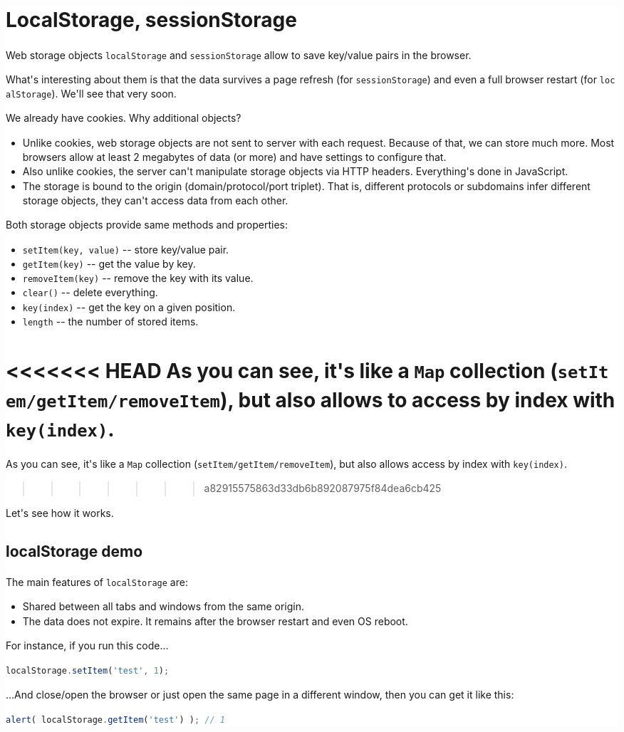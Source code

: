 # LocalStorage, sessionStorage

Web storage objects `localStorage` and `sessionStorage` allow to save key/value pairs in the browser.

What's interesting about them is that the data survives a page refresh (for `sessionStorage`) and even a full browser restart (for `localStorage`). We'll see that very soon.

We already have cookies. Why additional objects?

- Unlike cookies, web storage objects are not sent to server with each request. Because of that, we can store much more. Most browsers allow at least 2 megabytes of data (or more) and have settings to configure that.
- Also unlike cookies, the server can't manipulate storage objects via HTTP headers. Everything's done in JavaScript.
- The storage is bound to the origin (domain/protocol/port triplet). That is, different protocols or subdomains infer different storage objects, they can't access data from each other.

Both storage objects provide same methods and properties:

- `setItem(key, value)` -- store key/value pair.
- `getItem(key)` -- get the value by key.
- `removeItem(key)` -- remove the key with its value.
- `clear()` -- delete everything.
- `key(index)` -- get the key on a given position.
- `length` -- the number of stored items.

<<<<<<< HEAD
As you can see, it's like a `Map` collection (`setItem/getItem/removeItem`), but also allows to access by index with `key(index)`.
=======
As you can see, it's like a `Map` collection (`setItem/getItem/removeItem`), but also allows access by index with `key(index)`.
>>>>>>> a82915575863d33db6b892087975f84dea6cb425

Let's see how it works.

## localStorage demo

The main features of `localStorage` are:

- Shared between all tabs and windows from the same origin.
- The data does not expire. It remains after the browser restart and even OS reboot.

For instance, if you run this code...

```js run
localStorage.setItem('test', 1);
```

...And close/open the browser or just open the same page in a different window, then you can get it like this:

```js run
alert( localStorage.getItem('test') ); // 1
```
